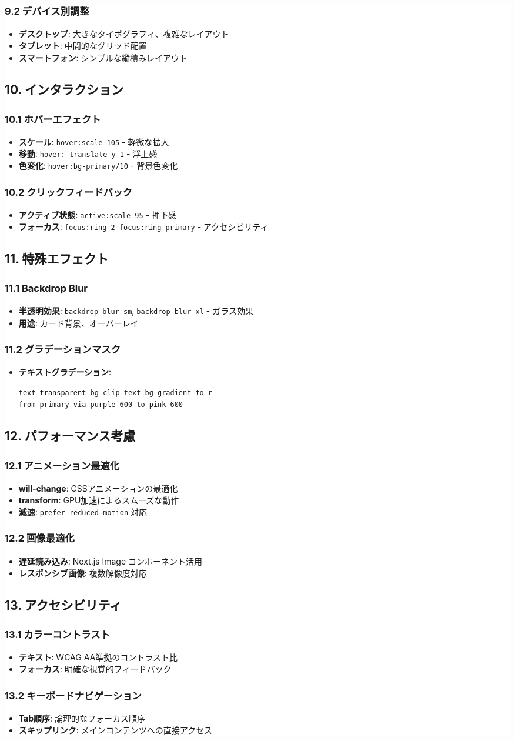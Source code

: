 ### 9.2 デバイス別調整
- **デスクトップ**: 大きなタイポグラフィ、複雑なレイアウト
- **タブレット**: 中間的なグリッド配置
- **スマートフォン**: シンプルな縦積みレイアウト

## 10. インタラクション

### 10.1 ホバーエフェクト
- **スケール**: `hover:scale-105` - 軽微な拡大
- **移動**: `hover:-translate-y-1` - 浮上感
- **色変化**: `hover:bg-primary/10` - 背景色変化

### 10.2 クリックフィードバック
- **アクティブ状態**: `active:scale-95` - 押下感
- **フォーカス**: `focus:ring-2 focus:ring-primary` - アクセシビリティ

## 11. 特殊エフェクト

### 11.1 Backdrop Blur
- **半透明効果**: `backdrop-blur-sm`, `backdrop-blur-xl` - ガラス効果
- **用途**: カード背景、オーバーレイ

### 11.2 グラデーションマスク
- **テキストグラデーション**: 
  ```css
  text-transparent bg-clip-text bg-gradient-to-r 
  from-primary via-purple-600 to-pink-600
  ```

## 12. パフォーマンス考慮

### 12.1 アニメーション最適化
- **will-change**: CSSアニメーションの最適化
- **transform**: GPU加速によるスムーズな動作
- **減速**: `prefer-reduced-motion` 対応

### 12.2 画像最適化
- **遅延読み込み**: Next.js Image コンポーネント活用
- **レスポンシブ画像**: 複数解像度対応

## 13. アクセシビリティ

### 13.1 カラーコントラスト
- **テキスト**: WCAG AA準拠のコントラスト比
- **フォーカス**: 明確な視覚的フィードバック

### 13.2 キーボードナビゲーション
- **Tab順序**: 論理的なフォーカス順序
- **スキップリンク**: メインコンテンツへの直接アクセス